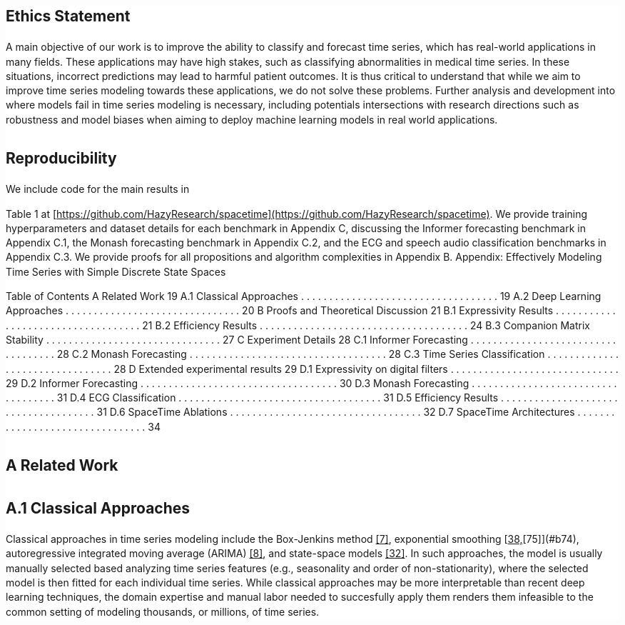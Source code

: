 ## Ethics Statement

A main objective of our work is to improve the ability to classify and forecast time series, which has real-world applications in many fields. These applications may have high stakes, such as classifying abnormalities in medical time series. In these situations, incorrect predictions may lead to harmful patient outcomes. It is thus critical to understand that while we aim to improve time series modeling towards these applications, we do not solve these problems. Further analysis and development into where models fail in time series modeling is necessary, including potentials intersections with research directions such as robustness and model biases when aiming to deploy machine learning models in real world applications.

## Reproducibility

We include code for the main results in

Table 1 at [https://github.com/HazyResearch/spacetime](https://github.com/HazyResearch/spacetime). We provide training hyperparameters and dataset details for each benchmark in Appendix C, discussing the Informer forecasting benchmark in Appendix C.1, the Monash forecasting benchmark in Appendix C.2, and the ECG and speech audio classification benchmarks in Appendix C.3. We provide proofs for all propositions and algorithm complexities in Appendix B. Appendix: Effectively Modeling Time Series with Simple Discrete State Spaces

Table of Contents A Related Work 19 A.1 Classical Approaches . . . . . . . . . . . . . . . . . . . . . . . . . . . . . . . . . . . 19 A.2 Deep Learning Approaches . . . . . . . . . . . . . . . . . . . . . . . . . . . . . . . 20 B Proofs and Theoretical Discussion 21 B.1 Expressivity Results . . . . . . . . . . . . . . . . . . . . . . . . . . . . . . . . . . . 21 B.2 Efficiency Results . . . . . . . . . . . . . . . . . . . . . . . . . . . . . . . . . . . . . 24 B.3 Companion Matrix Stability . . . . . . . . . . . . . . . . . . . . . . . . . . . . . . . 27 C Experiment Details 28 C.1 Informer Forecasting . . . . . . . . . . . . . . . . . . . . . . . . . . . . . . . . . . . 28 C.2 Monash Forecasting . . . . . . . . . . . . . . . . . . . . . . . . . . . . . . . . . . . 28 C.3 Time Series Classification . . . . . . . . . . . . . . . . . . . . . . . . . . . . . . . . 28 D Extended experimental results 29 D.1 Expressivity on digital filters . . . . . . . . . . . . . . . . . . . . . . . . . . . . . . 29 D.2 Informer Forecasting . . . . . . . . . . . . . . . . . . . . . . . . . . . . . . . . . . . 30 D.3 Monash Forecasting . . . . . . . . . . . . . . . . . . . . . . . . . . . . . . . . . . . 31 D.4 ECG Classification . . . . . . . . . . . . . . . . . . . . . . . . . . . . . . . . . . . . 31 D.5 Efficiency Results . . . . . . . . . . . . . . . . . . . . . . . . . . . . . . . . . . . . . 31 D.6 SpaceTime Ablations . . . . . . . . . . . . . . . . . . . . . . . . . . . . . . . . . . 32 D.7 SpaceTime Architectures . . . . . . . . . . . . . . . . . . . . . . . . . . . . . . . . 34

## A Related Work

## A.1 Classical Approaches

Classical approaches in time series modeling include the Box-Jenkins method [[7]](#b6), exponential smoothing [[38,](#b37)[75]](#b74), autoregressive integrated moving average (ARIMA) [[8]](#b7), and state-space models [[32]](#b31). In such approaches, the model is usually manually selected based analyzing time series features (e.g., seasonality and order of non-stationarity), where the selected model is then fitted for each individual time series. While classical approaches may be more interpretable than recent deep learning techniques, the domain expertise and manual labor needed to succesfully apply them renders them infeasible to the common setting of modeling thousands, or millions, of time series.
